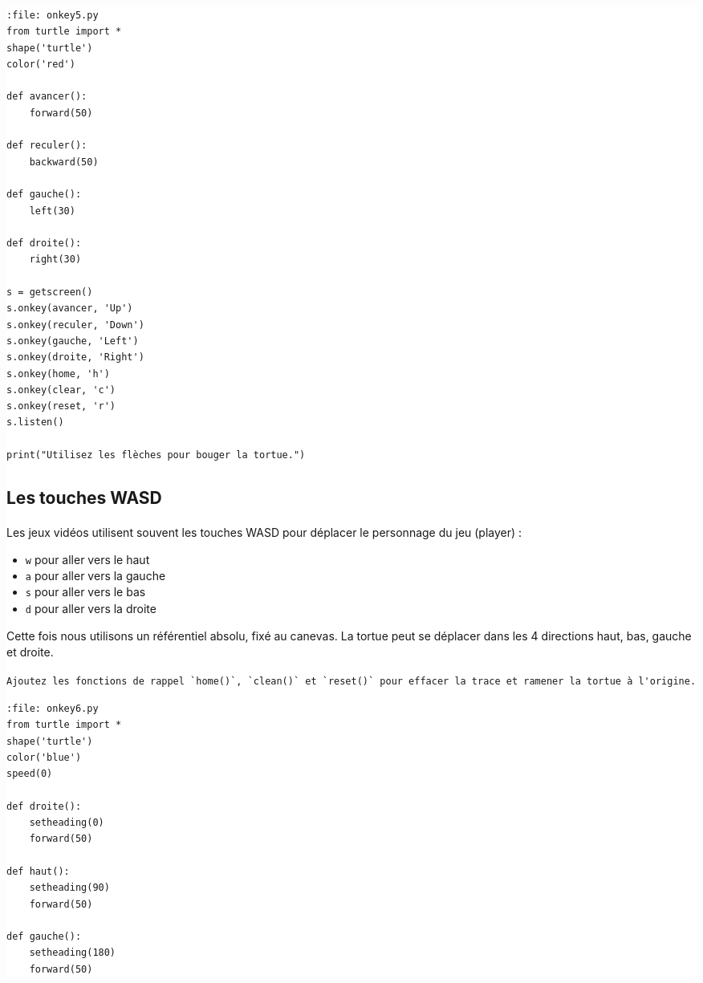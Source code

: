 ```{codeplay}
:file: onkey5.py
from turtle import *
shape('turtle')
color('red')

def avancer():
    forward(50)

def reculer():
    backward(50)

def gauche():
    left(30)
    
def droite():
    right(30)

s = getscreen()
s.onkey(avancer, 'Up')
s.onkey(reculer, 'Down')
s.onkey(gauche, 'Left')
s.onkey(droite, 'Right')
s.onkey(home, 'h')
s.onkey(clear, 'c')
s.onkey(reset, 'r')
s.listen()

print("Utilisez les flèches pour bouger la tortue.")
```

## Les touches WASD

Les jeux vidéos utilisent souvent les touches WASD pour déplacer le personnage du jeu (player) :

- `w` pour aller vers le haut
- `a` pour aller vers la gauche
- `s` pour aller vers le bas
- `d` pour aller vers la droite

Cette fois nous utilisons un référentiel absolu, fixé au canevas. La tortue peut se déplacer dans les 4 directions haut, bas, gauche et droite.

```{exercise}
Ajoutez les fonctions de rappel `home()`, `clean()` et `reset()` pour effacer la trace et ramener la tortue à l'origine.
```

```{codeplay}
:file: onkey6.py
from turtle import *
shape('turtle')
color('blue')
speed(0)

def droite():
    setheading(0)
    forward(50)
    
def haut():
    setheading(90)
    forward(50)

def gauche():
    setheading(180)
    forward(50)
```